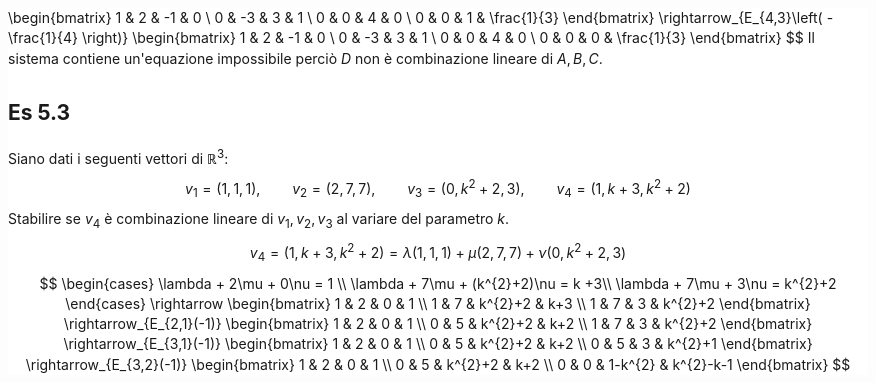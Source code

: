 \begin{bmatrix}
1 & 2 & -1 & 0 \\
0 & -3 & 3 & 1 \\
0 & 0 & 4 & 0 \\
0 & 0 & 1 & \frac{1}{3}
\end{bmatrix}
\rightarrow_{E_{4,3}\left( -\frac{1}{4} \right)}
\begin{bmatrix}
1 & 2 & -1 & 0 \\
0 & -3 & 3 & 1 \\
0 & 0 & 4 & 0 \\
0 & 0 & 0 & \frac{1}{3}
\end{bmatrix}
$$
Il sistema contiene un'equazione impossibile perciò $D$ non è combinazione lineare di $A, B, C$.

## Es 5.3
Siano dati i seguenti vettori di $\mathbb{R}^{3}$:
$$
v_{1} = (1,1,1), \qquad
v_{2} = (2,7,7), \qquad
v_{3} = (0, k^{2} + 2, 3), \qquad
v_{4} = (1, k+3,k^{2}+2)
$$
Stabilire se $v_{4}$ è combinazione lineare di $v_{1}, v_{2}, v_{3}$ al variare del parametro $k$.
$$
v_{4} = (1, k + 3, k^{2} + 2) = \lambda(1,1,1) + \mu(2,7,7) + \nu(0, k^{2}+2, 3)
$$
$$
\begin{cases}
\lambda + 2\mu + 0\nu = 1 \\
\lambda + 7\mu + (k^{2}+2)\nu = k +3\\
\lambda + 7\mu + 3\nu = k^{2}+2
\end{cases}
\rightarrow
\begin{bmatrix}
1 & 2 & 0 & 1 \\
1 & 7 & k^{2}+2 & k+3 \\
1 & 7 & 3 & k^{2}+2
\end{bmatrix}
\rightarrow_{E_{2,1}(-1)}
\begin{bmatrix}
1 & 2 & 0 & 1 \\
0 & 5 & k^{2}+2 & k+2 \\
1 & 7 & 3 & k^{2}+2
\end{bmatrix}
\rightarrow_{E_{3,1}(-1)}
\begin{bmatrix}
1 & 2 & 0 & 1 \\
0 & 5 & k^{2}+2 & k+2 \\
0 & 5 & 3 & k^{2}+1
\end{bmatrix}
\rightarrow_{E_{3,2}(-1)}
\begin{bmatrix}
1 & 2 & 0 & 1 \\
0 & 5 & k^{2}+2 & k+2 \\
0 & 0 & 1-k^{2} & k^{2}-k-1
\end{bmatrix}
$$
